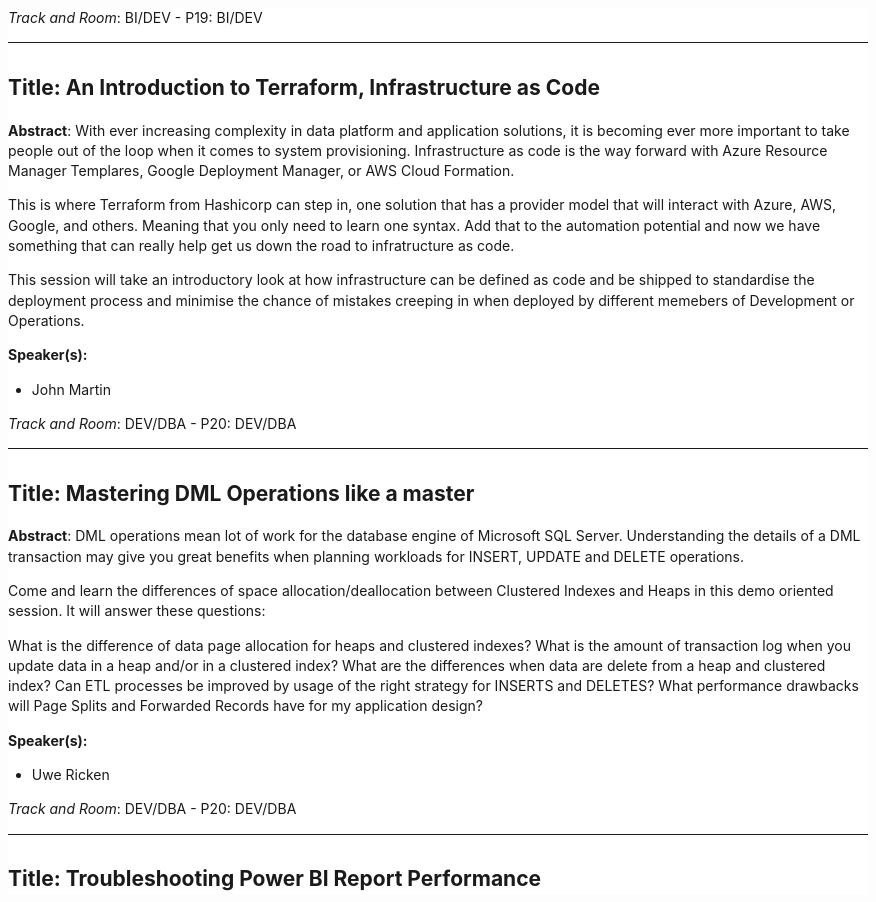 *Track and Room*:     BI/DEV - P19: BI/DEV
 
----------------------------------------------------------------------------------- 
 
 
## Title: An Introduction to Terraform, Infrastructure as Code
 
**Abstract**:
With ever increasing complexity in data platform and application solutions, it is becoming ever more important to take people out of the loop when it comes to system provisioning. Infrastructure as code is the way forward with Azure Resource Manager Templares, Google Deployment Manager, or AWS Cloud Formation.

This is where Terraform from Hashicorp can step in, one solution that has a provider model that will interact with Azure, AWS, Google, and others. Meaning that you only need to learn one syntax. Add that to the automation potential and now we have something that can really help get us down the road to infratructure as code.

This session will take an introductory look at how infrastructure can be defined as code and be shipped to standardise the deployment process and minimise the chance of mistakes creeping in when deployed by different memebers of Development or Operations.
 
**Speaker(s):**
- John Martin
 
*Track and Room*:   DEV/DBA - P20: DEV/DBA
 
----------------------------------------------------------------------------------- 
 
 
## Title: Mastering DML Operations like a master
 
**Abstract**:
DML operations mean lot of work for the database engine of Microsoft SQL Server. Understanding the details of a DML transaction may give you great benefits when planning workloads for INSERT, UPDATE and DELETE operations.

Come and learn the differences of space allocation/deallocation between Clustered Indexes and Heaps in this demo oriented session. It will answer these questions:

What is the difference of data page allocation for heaps and clustered indexes?
What is the amount of transaction log when you update data in a heap and/or in a clustered index?
What are the differences when data are delete from a heap and clustered index?
Can ETL processes be improved by usage of the right strategy for INSERTS and DELETES?
What performance drawbacks will Page Splits and Forwarded Records have for my application design?
 
**Speaker(s):**
- Uwe Ricken
 
*Track and Room*:   DEV/DBA - P20: DEV/DBA
 
----------------------------------------------------------------------------------- 
 
 
## Title: Troubleshooting Power BI Report Performance
 